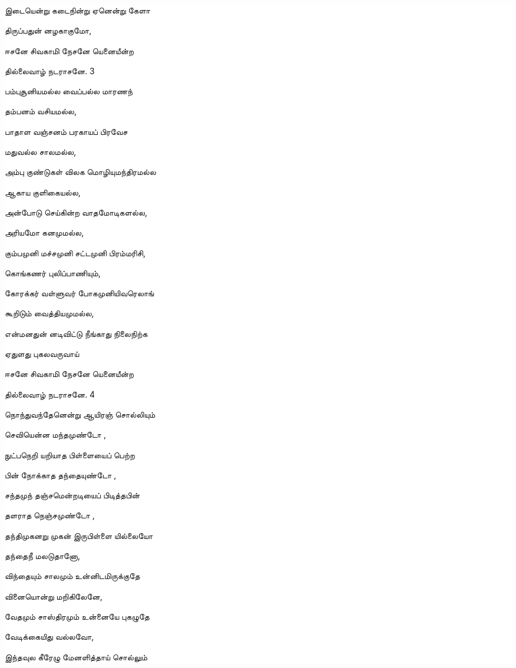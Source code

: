 இடையென்று கடைநின்று ஏனென்று கேளா  

திருப்பதுன் னழகாகுமோ,  

ஈசனே சிவகாமி நேசனே யெனையீன்ற  

தில்லைவாழ் நடராசனே. 3  

பம்புசூனியமல்ல வைப்பல்ல மாரணந்  

தம்பனம் வசியமல்ல,  

பாதாள வஞ்சனம் பரகாயப் பிரவேச  

மதுவல்ல சாலமல்ல,  

அம்பு குண்டுகள் விலக மொழியுமந்திரமல்ல  

ஆகாய குளிகையல்ல,  

அன்போடு செய்கின்ற வாதமோடிகளல்ல,  

அரியமோ கனமுமல்ல,  

கும்பமுனி மச்சமுனி சட்டமுனி பிரம்மரிசி,  

கொங்கணர் புலிப்பாணியும்,  

கோரக்கர் வள்ளுவர் போகமுனியிவரெலாங்  

கூறிடும் வைத்தியமுமல்ல,  

என்மனதுன் னடிவிட்டு நீங்காது நிலைநிற்க  

ஏதுளது புகலவருவாய்  

ஈசனே சிவகாமி நேசனே யெனையீன்ற  

தில்லைவாழ் நடராசனே. 4  

நொந்துவந்தேனென்று ஆயிரஞ் சொல்லியும்  

செவியென்ன மந்தமுண்டோ ,  

நுட்பநெறி யறியாத பிள்ளையைப் பெற்ற  

பின் நோக்காத தந்தையுண்டோ ,  

சந்தமுந் தஞ்சமென்றடியைப் பிடித்தபின்  

தளராத நெஞ்சமுண்டோ ,  

தந்திமுகனறு முகன் இருபிள்ளை யில்லையோ  

தந்தைநீ மலடுதானோ,  

விந்தையும் சாலமும் உன்னிடமிருக்குதே  

வினையொன்று மறிகிலேனே,  

வேதமும் சாஸ்திரமும் உன்னையே புகழுதே  

வேடிக்கையிது வல்லவோ,  

இந்தவுல கீரேழு மேனளித்தாய் சொல்லும்  
